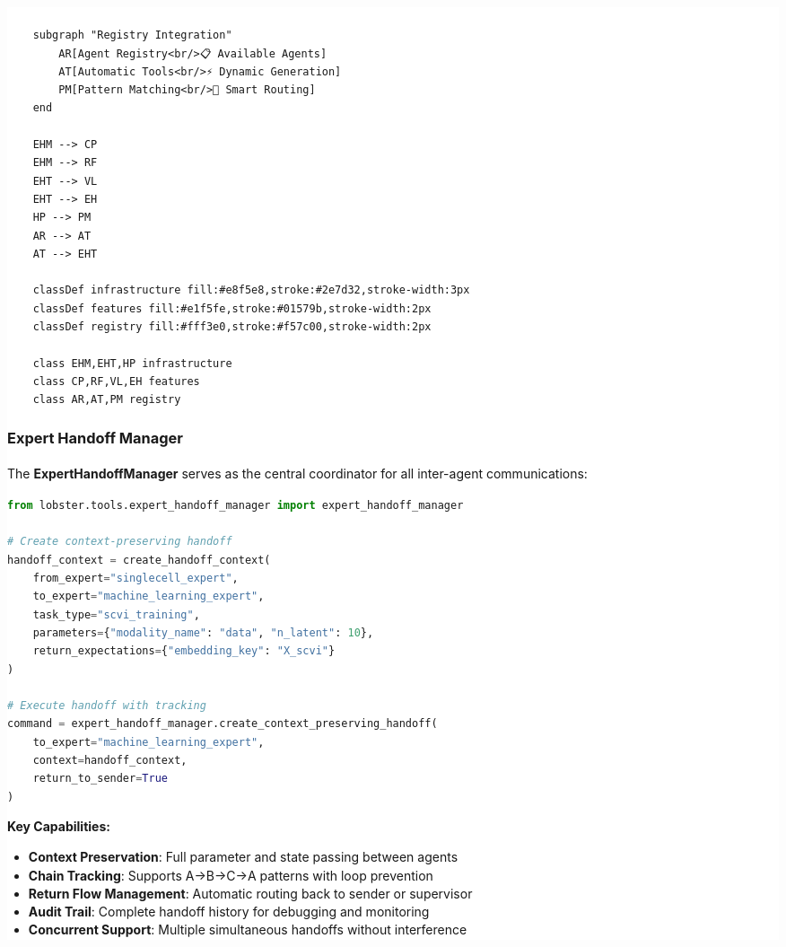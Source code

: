 ```mermaid

    subgraph "Registry Integration"
        AR[Agent Registry<br/>📋 Available Agents]
        AT[Automatic Tools<br/>⚡ Dynamic Generation]
        PM[Pattern Matching<br/>🎯 Smart Routing]
    end

    EHM --> CP
    EHM --> RF
    EHT --> VL
    EHT --> EH
    HP --> PM
    AR --> AT
    AT --> EHT

    classDef infrastructure fill:#e8f5e8,stroke:#2e7d32,stroke-width:3px
    classDef features fill:#e1f5fe,stroke:#01579b,stroke-width:2px
    classDef registry fill:#fff3e0,stroke:#f57c00,stroke-width:2px

    class EHM,EHT,HP infrastructure
    class CP,RF,VL,EH features
    class AR,AT,PM registry
```

### Expert Handoff Manager

The **ExpertHandoffManager** serves as the central coordinator for all inter-agent communications:

```python
from lobster.tools.expert_handoff_manager import expert_handoff_manager

# Create context-preserving handoff
handoff_context = create_handoff_context(
    from_expert="singlecell_expert",
    to_expert="machine_learning_expert",
    task_type="scvi_training",
    parameters={"modality_name": "data", "n_latent": 10},
    return_expectations={"embedding_key": "X_scvi"}
)

# Execute handoff with tracking
command = expert_handoff_manager.create_context_preserving_handoff(
    to_expert="machine_learning_expert",
    context=handoff_context,
    return_to_sender=True
)
```

**Key Capabilities:**
- **Context Preservation**: Full parameter and state passing between agents
- **Chain Tracking**: Supports A→B→C→A patterns with loop prevention
- **Return Flow Management**: Automatic routing back to sender or supervisor
- **Audit Trail**: Complete handoff history for debugging and monitoring
- **Concurrent Support**: Multiple simultaneous handoffs without interference
